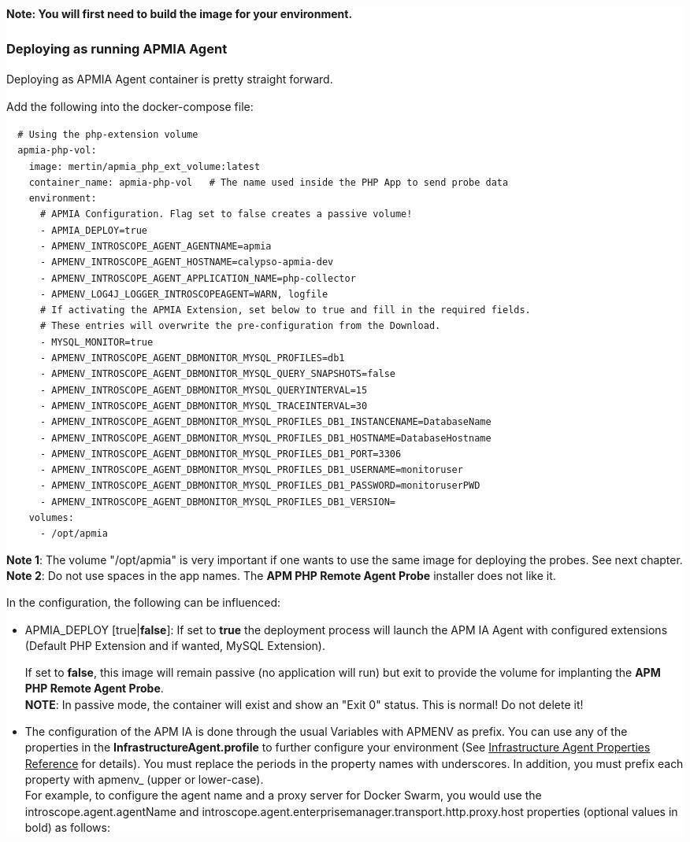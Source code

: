 **Note: You will first need to build the image for your environment.**




### Deploying as running APMIA Agent

Deploying as APMIA Agent container is pretty straight forward.

Add the following into the docker-compose file:
```
  # Using the php-extension volume
  apmia-php-vol:
    image: mertin/apmia_php_ext_volume:latest
    container_name: apmia-php-vol   # The name used inside the PHP App to send probe data
    environment:
      # APMIA Configuration. Flag set to false creates a passive volume!
      - APMIA_DEPLOY=true
      - APMENV_INTROSCOPE_AGENT_AGENTNAME=apmia
      - APMENV_INTROSCOPE_AGENT_HOSTNAME=calypso-apmia-dev
      - APMENV_INTROSCOPE_AGENT_APPLICATION_NAME=php-collector
      - APMENV_LOG4J_LOGGER_INTROSCOPEAGENT=WARN, logfile
      # If activating the APMIA Extension, set below to true and fill in the required fields.
      # These entries will overwrite the pre-configuration from the Download.
      - MYSQL_MONITOR=true
      - APMENV_INTROSCOPE_AGENT_DBMONITOR_MYSQL_PROFILES=db1
      - APMENV_INTROSCOPE_AGENT_DBMONITOR_MYSQL_QUERY_SNAPSHOTS=false
      - APMENV_INTROSCOPE_AGENT_DBMONITOR_MYSQL_QUERYINTERVAL=15
      - APMENV_INTROSCOPE_AGENT_DBMONITOR_MYSQL_TRACEINTERVAL=30
      - APMENV_INTROSCOPE_AGENT_DBMONITOR_MYSQL_PROFILES_DB1_INSTANCENAME=DatabaseName
      - APMENV_INTROSCOPE_AGENT_DBMONITOR_MYSQL_PROFILES_DB1_HOSTNAME=DatabaseHostname
      - APMENV_INTROSCOPE_AGENT_DBMONITOR_MYSQL_PROFILES_DB1_PORT=3306
      - APMENV_INTROSCOPE_AGENT_DBMONITOR_MYSQL_PROFILES_DB1_USERNAME=monitoruser
      - APMENV_INTROSCOPE_AGENT_DBMONITOR_MYSQL_PROFILES_DB1_PASSWORD=monitoruserPWD
      - APMENV_INTROSCOPE_AGENT_DBMONITOR_MYSQL_PROFILES_DB1_VERSION=
    volumes:
      - /opt/apmia
```
**Note 1**: The volume "/opt/apmia" is very important if one wants to use the same image for deploying the probes. See next chapter.   
**Note 2**: Do not use spaces in the app names. The **APM PHP Remote Agent Probe** installer does not like it.   


In the configuration, the following can be influenced:
- APMIA_DEPLOY [true|**false**]: If set to **true** the deployment process will launch the APM IA Agent with configured extensions (Default PHP Extension and if wanted, MySQL Extension).   
  
  If set to **false**, this image will remain passive (no application will run) but exit to provide the volume for implanting the **APM PHP Remote Agent Probe**.  
  **NOTE**: In passive mode, the container will exist and show an "Exit 0" status. This is normal! Do not delete it!  
  
- The configuration of  the APM IA is done through the usual Variables with APMENV as prefix.
  You can use any of the properties in the **InfrastructureAgent.profile** to further configure your environment (See [Infrastructure Agent Properties Reference](https://techdocs.broadcom.com/content/broadcom/techdocs/us/en/ca-enterprise-software/it-operations-management/dx-apm-saas/SaaS/implementing-agents/infrastructure-agent/infrastructure-agent-properties-reference.html) for details). 
You must replace the periods in the property names with underscores. In addition,  you must prefix each property with apmenv_ (upper or lower-case).    
  For example, to configure the agent name and a proxy server for Docker Swarm, you would use the introscope.agent.agentName and introscope.agent.enterprisemanager.transport.http.proxy.host properties (optional values in bold) as follows:   
  
